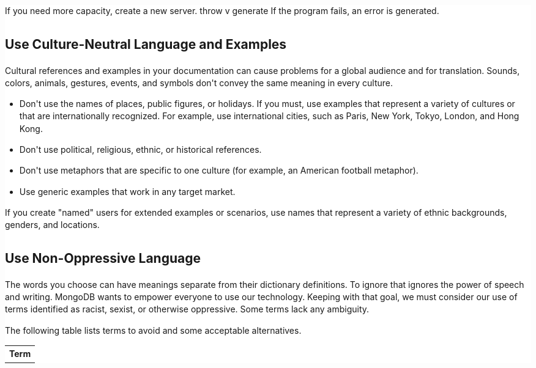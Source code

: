 </td>
<td headers="Examples">
If you need more capacity, create a new server.

</td>
</tr>
<tr>
<td headers="Jargon">
throw

</td>
<td headers="Part">
v

</td>
<td headers="Alternative">
generate

</td>
<td headers="Examples">
If the program fails, an error is generated.

</td>
</tr>
</table>

## Use Culture-Neutral Language and Examples

Cultural references and examples in your documentation can cause problems for a global audience and for translation. Sounds, colors, animals, gestures, events, and symbols don't convey the same meaning in every culture.

- Don't use the names of places, public figures, or holidays. If you must, use examples that represent a variety of cultures or that are internationally recognized. For example, use international cities, such as Paris, New York, Tokyo, London, and Hong Kong.

- Don't use political, religious, ethnic, or historical references.

- Don't use metaphors that are specific to one culture (for example, an American football metaphor).

- Use generic examples that work in any target market.

If you create "named" users for extended examples or scenarios, use names that represent a variety of ethnic backgrounds, genders, and locations.

## Use Non-Oppressive Language

The words you choose can have meanings separate from their dictionary definitions. To ignore that ignores the power of speech and writing. MongoDB wants to empower everyone to use our technology. Keeping with that goal, we must consider our use of terms identified as racist, sexist, or otherwise oppressive. Some terms lack any ambiguity.

The following table lists terms to avoid and some acceptable alternatives.

<table>
<tr>
<th id="Term">
Term
